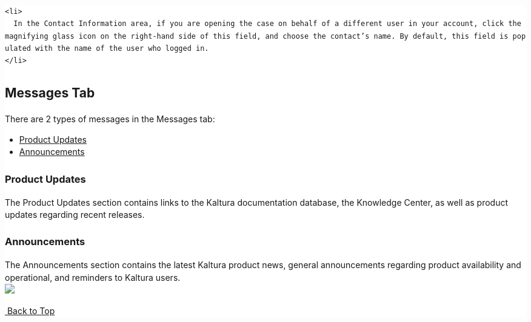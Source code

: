     <li>
      In the Contact Information area, if you are opening the case on behalf of a different user in your account, click the magnifying glass icon on the right-hand side of this field, and choose the contact’s name. By default, this field is populated with the name of the user who logged in.
    </li>
  </ol>
  
  <h2>
    Messages Tab
  </h2>
  
  <p>
    There are 2 types of messages in the Messages tab:
  </p>
  
  <ul>
    <li>
      <a href="#product_updates">Product Updates</a>
    </li>
    <li>
      <a href="#annoucements">Announcements</a>
    </li>
  </ul>
  
  <h3>
    <a name="product_updates"></a>Product Updates
  </h3>
  
  <p>
    The Product Updates section contains links to the Kaltura documentation database, the Knowledge Center, as well as product updates regarding recent releases.
  </p>
  
  <h3>
    <a name="annoucements"></a>Announcements
  </h3>
  
  <p>
    The Announcements section contains the latest Kaltura product news, general announcements regarding product availability and operational, and reminders to Kaltura users.<br /><img src="{{site.url}}/assets/2636">
  </p>
  
  <p>
    <a href="#top"> Back to Top</a>
  </p>